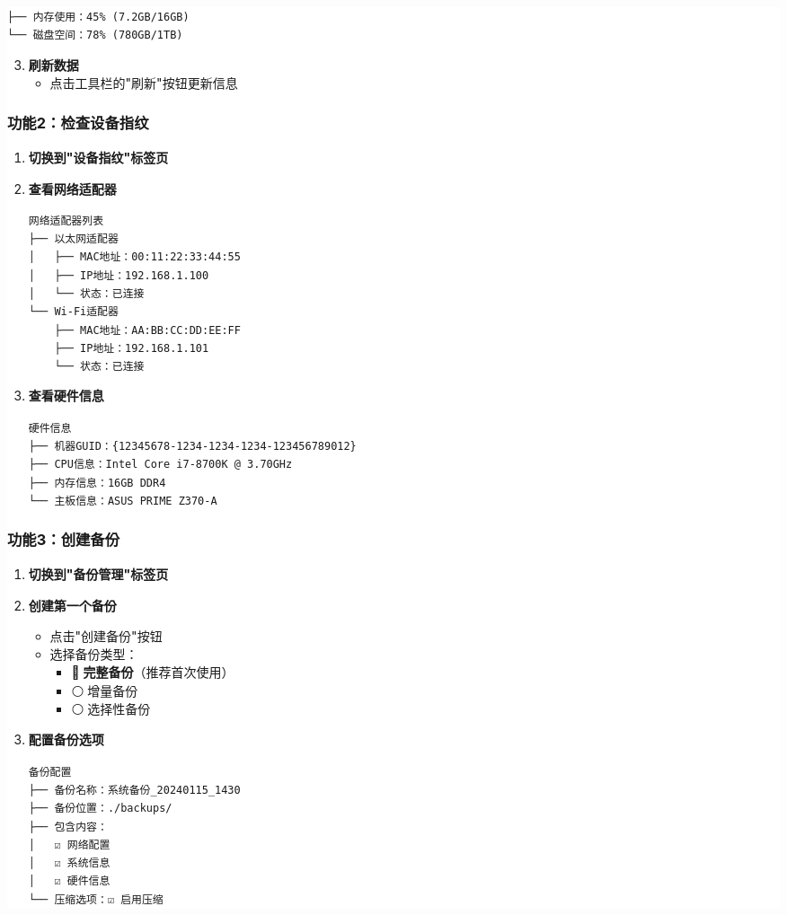    ```
   ├── 内存使用：45% (7.2GB/16GB)
   └── 磁盘空间：78% (780GB/1TB)
   ```

3. **刷新数据**
   - 点击工具栏的"刷新"按钮更新信息

### 功能2：检查设备指纹

1. **切换到"设备指纹"标签页**

2. **查看网络适配器**
   ```
   网络适配器列表
   ├── 以太网适配器
   │   ├── MAC地址：00:11:22:33:44:55
   │   ├── IP地址：192.168.1.100
   │   └── 状态：已连接
   └── Wi-Fi适配器
       ├── MAC地址：AA:BB:CC:DD:EE:FF
       ├── IP地址：192.168.1.101
       └── 状态：已连接
   ```

3. **查看硬件信息**
   ```
   硬件信息
   ├── 机器GUID：{12345678-1234-1234-1234-123456789012}
   ├── CPU信息：Intel Core i7-8700K @ 3.70GHz
   ├── 内存信息：16GB DDR4
   └── 主板信息：ASUS PRIME Z370-A
   ```

### 功能3：创建备份

1. **切换到"备份管理"标签页**

2. **创建第一个备份**
   - 点击"创建备份"按钮
   - 选择备份类型：
     - 🔘 **完整备份**（推荐首次使用）
     - ⚪ 增量备份
     - ⚪ 选择性备份

3. **配置备份选项**
   ```
   备份配置
   ├── 备份名称：系统备份_20240115_1430
   ├── 备份位置：./backups/
   ├── 包含内容：
   │   ☑️ 网络配置
   │   ☑️ 系统信息
   │   ☑️ 硬件信息
   └── 压缩选项：☑️ 启用压缩
   ```
